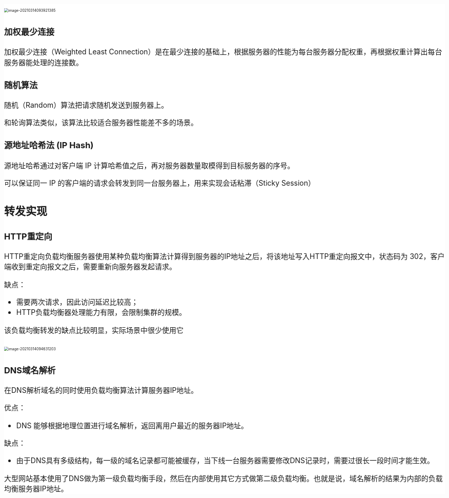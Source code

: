 <img src="http://store.secretcamp.cn/uPic/image-20210314093921385202103140939211615685961IuoFJLIuoFJL.png" alt="image-20210314093921385" style="zoom:50%;" />



### 加权最少连接

加权最少连接（Weighted Least Connection）是在最少连接的基础上，根据服务器的性能为每台服务器分配权重，再根据权重计算出每台服务器能处理的连接数。



### 随机算法

随机（Random）算法把请求随机发送到服务器上。

和轮询算法类似，该算法比较适合服务器性能差不多的场景。





### 源地址哈希法 (IP Hash)

源地址哈希通过对客户端 IP 计算哈希值之后，再对服务器数量取模得到目标服务器的序号。

可以保证同一 IP 的客户端的请求会转发到同一台服务器上，用来实现会话粘滞（Sticky Session）



## 转发实现

### HTTP重定向

HTTP重定向负载均衡服务器使用某种负载均衡算法计算得到服务器的IP地址之后，将该地址写入HTTP重定向报文中，状态码为 302，客户端收到重定向报文之后，需要重新向服务器发起请求。

缺点：

- 需要两次请求，因此访问延迟比较高；
- HTTP负载均衡器处理能力有限，会限制集群的规模。

该负载均衡转发的缺点比较明显，实际场景中很少使用它

<img src="http://store.secretcamp.cn/uPic/image-20210314094631203202103140946311615686391dE2zAidE2zAi.png" alt="image-20210314094631203" style="zoom:50%;" />



### DNS域名解析

在DNS解析域名的同时使用负载均衡算法计算服务器IP地址。

优点：

- DNS 能够根据地理位置进行域名解析，返回离用户最近的服务器IP地址。

缺点：

- 由于DNS具有多级结构，每一级的域名记录都可能被缓存，当下线一台服务器需要修改DNS记录时，需要过很长一段时间才能生效。

大型网站基本使用了DNS做为第一级负载均衡手段，然后在内部使用其它方式做第二级负载均衡。也就是说，域名解析的结果为内部的负载均衡服务器IP地址。



